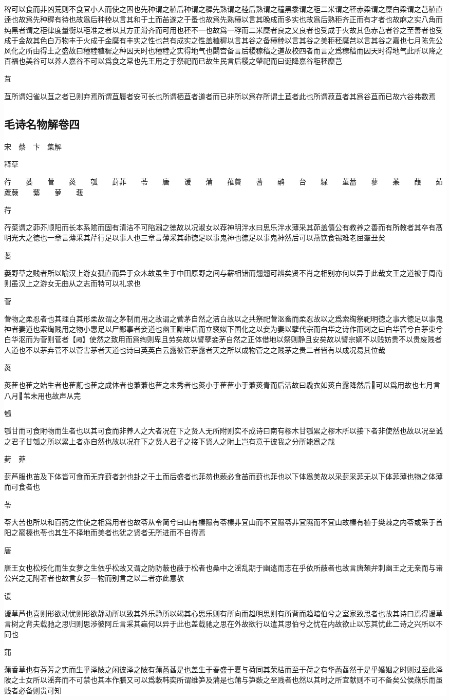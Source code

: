 稗可以食而非凶荒则不食冝小人而使之困也先种谓之稙后种谓之穉先熟谓之稑后熟谓之穜黑黍谓之秬二米谓之秠赤粱谓之穈白粱谓之芑稙直逹也故爲先种穉有待也故爲后种稑以言其和于土而苖遂之于蚤也故爲先熟穜以言其晚成而多实也故爲后熟秬齐正而有才者也故麻之实八角而纯黑者谓之秬律度量衡以秬准之者以其方正滑齐而可用也秠不一也故爲一稃而二米穈者良之又良者也受成于火故其色赤芑者谷之至善者也受成于金故其色白万物丰于火成于金穈有丰实之性也芑有成实之性盖稙穉以言其谷之备穜稑以言其谷之美秬秠穈芑以言其谷之嘉也七月陈先公风化之所由得土之盛故曰穜稑稙穉之种因天时也穜稑之实得地气也閟宫备言后稷稼穑之道故校四者而言之爲稼穑而因天时得地气此所以降之百福也美谷可以养人嘉谷不可以爲食之常也先王用之于祭祀而已故生民言后稷之肈祀而曰诞降嘉谷秬秠穈芑  

苴  

苴所谓妇雀以苴之者已则弃焉所谓苴履者安可长也所谓栖苴者道者而已非所以爲存所谓土苴者此也所谓菽苴者其爲谷苴而已故六谷弗数焉  

## 毛诗名物解卷四

宋　蔡　卞　集解  

释草  

荇　　蒌　　菅　　菼　　瓠　　葑菲　　苓　　唐　　谖　　蒲　　蓷藚　　蓍　　鹝　　台　　緑　　菫蓄　　蓼　　蒹　　葭　　茹　　藘蕨　　蘩　　萝　　莪  

荇  

荇菜谓之茆芥顺阳而长本系隂而固有清洁不可陷溺之徳故以况淑女以荐神明泮水曰思乐泮水薄采其茆盖僖公有教养之善而有所教者其卒有髙明光大之徳也一章言薄采其芹行足以事人也三章言薄采其茆徳足以事鬼神也徳足以事鬼神然后可以燕饮食锡难老屈羣丑矣  

蒌  

蒌野草之贱者所以喻汉上游女孤直而异于众木故虽生于中田原野之间与薪相错而翘翘可辨矣贤不肖之相别亦何以异于此哉文王之道被于周南则虽汉上之游女无曲从之志而特可以礼求也  

菅  

菅物之柔忍者也其理白其形柔故谓之茅制而用之故谓之菅茅自然之洁白故以之共祭祀菅沤畜而柔忍故以之爲索绹祭祀明徳之事大徳足以事鬼神者妻道也索绹贱用之物小惠足以尸鄙事者妾道也幽王黜申后而立襃姒下国化之以妾为妻以孽代宗而白华之诗作而刺之曰白华菅兮白茅束兮白华沤而为菅则菅者【`阙`】使然之致用而爲绹则卑且劳矣故以譬孽妾茅自然之正体借地以祭则静且安矣故以譬宗嫡不以贱妨贵不以贵废贱者人道也不以茅弃菅不以菅害茅者天道也诗曰英英白云露彼菅茅露者天之所以成物菅之之贱茅之贵二者皆有以成况易其位哉  

菼  

菼萑也萑之始生者也萑薍也萑之成体者也蒹蒹也萑之未秀者也菼小于萑萑小于蒹菼青而后洁故曰毳衣如菼白露降然后可以爲用故也七月言八月苇未用也故声从完  

瓠  

瓠甘而可食附物而生者也以其可食而非养人之大者况在下之贤人无所附则实不成诗曰南有樛木甘瓠累之樛木所以接下者非使然也故以况至诚之君子甘瓠之所以累上者亦自然也故以况在下之贤人君子之接下贤人之附上岂有意于彼我之分所能爲之哉  

葑　菲  

葑芦服也苖及下体皆可食而无弃葑者封也卦之于土而后盛者也菲芴也蔌必食苖而葑也菲也以下体爲美故以采葑采菲无以下体菲薄也物之体薄而可食者也  

苓  

苓大苦也所以和百药之性使之相爲用者也故苓从令简兮曰山有榛隰有苓榛非冝山而不冝隰苓非冝隰而不冝山故榛有植于樊棘之内苓或采于首阳之巅榛也苓也其生不择地而美者也犹之贤者无所进而不自得焉  

唐  

唐王女也松枝化而生女萝之生依乎松故又谓之防防蔽也蔽于松者也桑中之滛乱期于幽逺而志在乎依所蔽者也故言唐頍弁刺幽王之无亲而与诸公兴之无附著者也故言女萝一物而别言之以二者亦此意欤  

谖  

谖草芦也喜则形欲动忧则形欲静动所以致其外乐静所以竭其心思乐则有所向而趋明思则有所背而趋暗伯兮之室家致思者也故其诗曰焉得谖草言树之背夫载驰之思归则思渉彼阿丘言采其蝱何以异于此也盖载驰之思在外故欲行以遣其思伯兮之忧在内故欲止以忘其忧此二诗之兴所以不同也  

蒲  

蒲香草也有芬芳之实而生乎泽陂之闲彼泽之陂有蒲菡萏是也盖生于春盛于夏与荷同其荣枯而至于荷之有华菡萏然于是乎婚姻之时则过至此泽陂之士女所以滛奔而不可禁也其本作膳又可以爲蔌韩奕所谓维笋及蒲是也蒲与笋蔌之至贱者也然以其时之所宜献则不可不备矣公侯燕乐而虽贱者必备则贵可知  
